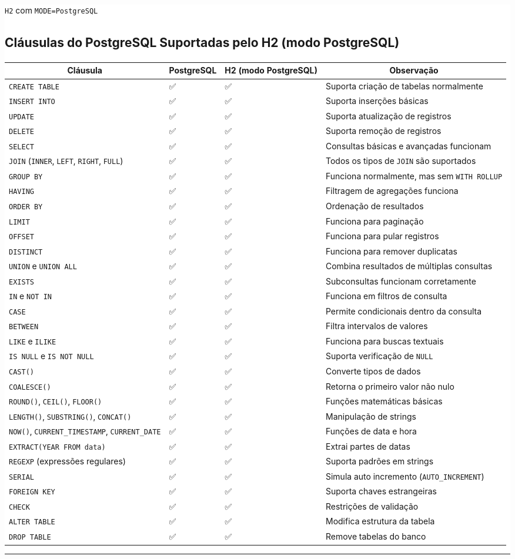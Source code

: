 
`H2` com `MODE=PostgreSQL`

## Cláusulas do PostgreSQL Suportadas pelo H2 (modo PostgreSQL)

|**Cláusula**|**PostgreSQL**|**H2 (modo PostgreSQL)**|**Observação**|
|---|---|---|---|
|`CREATE TABLE`|✅|✅|Suporta criação de tabelas normalmente|
|`INSERT INTO`|✅|✅|Suporta inserções básicas|
|`UPDATE`|✅|✅|Suporta atualização de registros|
|`DELETE`|✅|✅|Suporta remoção de registros|
|`SELECT`|✅|✅|Consultas básicas e avançadas funcionam|
|`JOIN` (`INNER`, `LEFT`, `RIGHT`, `FULL`)|✅|✅|Todos os tipos de `JOIN` são suportados|
|`GROUP BY`|✅|✅|Funciona normalmente, mas sem `WITH ROLLUP`|
|`HAVING`|✅|✅|Filtragem de agregações funciona|
|`ORDER BY`|✅|✅|Ordenação de resultados|
|`LIMIT`|✅|✅|Funciona para paginação|
|`OFFSET`|✅|✅|Funciona para pular registros|
|`DISTINCT`|✅|✅|Funciona para remover duplicatas|
|`UNION` e `UNION ALL`|✅|✅|Combina resultados de múltiplas consultas|
|`EXISTS`|✅|✅|Subconsultas funcionam corretamente|
|`IN` e `NOT IN`|✅|✅|Funciona em filtros de consulta|
|`CASE`|✅|✅|Permite condicionais dentro da consulta|
|`BETWEEN`|✅|✅|Filtra intervalos de valores|
|`LIKE` e `ILIKE`|✅|✅|Funciona para buscas textuais|
|`IS NULL` e `IS NOT NULL`|✅|✅|Suporta verificação de `NULL`|
|`CAST()`|✅|✅|Converte tipos de dados|
|`COALESCE()`|✅|✅|Retorna o primeiro valor não nulo|
|`ROUND()`, `CEIL()`, `FLOOR()`|✅|✅|Funções matemáticas básicas|
|`LENGTH()`, `SUBSTRING()`, `CONCAT()`|✅|✅|Manipulação de strings|
|`NOW()`, `CURRENT_TIMESTAMP`, `CURRENT_DATE`|✅|✅|Funções de data e hora|
|`EXTRACT(YEAR FROM data)`|✅|✅|Extrai partes de datas|
|`REGEXP` (expressões regulares)|✅|✅|Suporta padrões em strings|
|`SERIAL`|✅|✅|Simula auto incremento (`AUTO_INCREMENT`)|
|`FOREIGN KEY`|✅|✅|Suporta chaves estrangeiras|
|`CHECK`|✅|✅|Restrições de validação|
|`ALTER TABLE`|✅|✅|Modifica estrutura da tabela|
|`DROP TABLE`|✅|✅|Remove tabelas do banco|

---